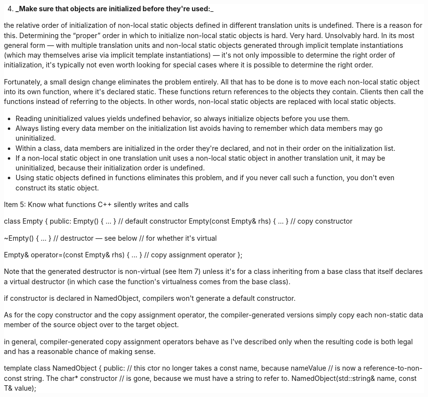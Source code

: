  4. **_Make sure that objects are initialized before they're used:**_

 the relative order of initialization of non-local static objects defined in different translation units is undefined. There is a reason for this. Determining the “proper” order in which to initialize non-local static objects is hard. Very hard. Unsolvably hard. In its most general form — with multiple translation units and non-local static objects generated through implicit template instantiations (which may themselves arise via implicit template instantiations) — it's not only impossible to determine the right order of initialization, it's typically not even worth looking for special cases where it is possible to determine the right order.

Fortunately, a small design change eliminates the problem entirely. All that has to be done is to move each non-local static object into its own function, where it's declared static. These functions return references to the objects they contain. Clients then call the functions instead of referring to the objects. In other words, non-local static objects are replaced with local static objects.

 * Reading uninitialized values yields undefined behavior, so always initialize objects before you use them.
 * Always listing every data member on the initialization list avoids having to remember which data members may go uninitialized.
 * Within a class, data members are initialized in the order they're declared, and not in their order on the initialization list.
 * If a non-local static object in one translation unit uses a non-local static object in another translation unit, it may be uninitialized, because their initialization order is undefined.
 * Using static objects defined in functions eliminates this problem, and if you never call such a function, you don't even construct its static object.

 Item 5: Know what functions C++ silently writes and calls

 class Empty {
public:
  Empty() { ... }                            // default constructor
  Empty(const Empty& rhs) { ... }            // copy constructor

  ~Empty() { ... }                           // destructor — see below
                                             // for whether it's virtual

  Empty& operator=(const Empty& rhs) { ... } // copy assignment operator
};

 Note that the generated destructor is non-virtual (see Item 7) unless it's for a class inheriting from a base class that itself declares a virtual destructor (in which case the function's virtualness comes from the base class).

if constructor is declared in NamedObject, compilers won't generate a default constructor.

 As for the copy constructor and the copy assignment operator, the compiler-generated versions simply copy each non-static data member of the source object over to the target object.

 in general, compiler-generated copy assignment operators behave as I've described only when the resulting code is both legal and has a reasonable chance of making sense.

 template<class T>
class NamedObject {
public:
  // this ctor no longer takes a const name, because nameValue
  // is now a reference-to-non-const string. The char* constructor
  // is gone, because we must have a string to refer to.
  NamedObject(std::string& name, const T& value);
